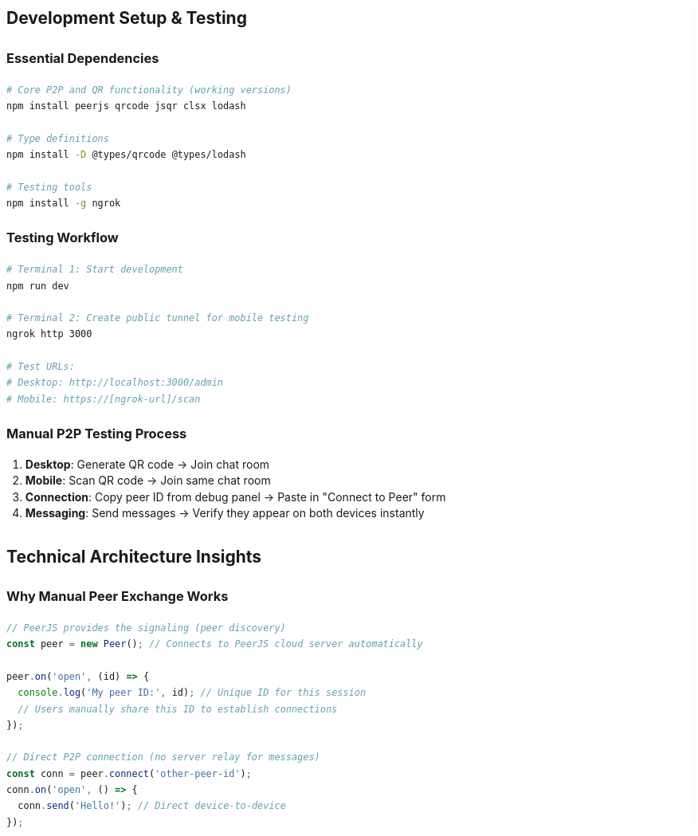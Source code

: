 ## Development Setup & Testing

### Essential Dependencies
```bash
# Core P2P and QR functionality (working versions)
npm install peerjs qrcode jsqr clsx lodash

# Type definitions
npm install -D @types/qrcode @types/lodash

# Testing tools
npm install -g ngrok
```

### Testing Workflow
```bash
# Terminal 1: Start development
npm run dev

# Terminal 2: Create public tunnel for mobile testing
ngrok http 3000

# Test URLs:
# Desktop: http://localhost:3000/admin
# Mobile: https://[ngrok-url]/scan
```

### Manual P2P Testing Process
1. **Desktop**: Generate QR code → Join chat room
2. **Mobile**: Scan QR code → Join same chat room
3. **Connection**: Copy peer ID from debug panel → Paste in "Connect to Peer" form
4. **Messaging**: Send messages → Verify they appear on both devices instantly

## Technical Architecture Insights

### Why Manual Peer Exchange Works
```typescript
// PeerJS provides the signaling (peer discovery)
const peer = new Peer(); // Connects to PeerJS cloud server automatically

peer.on('open', (id) => {
  console.log('My peer ID:', id); // Unique ID for this session
  // Users manually share this ID to establish connections
});

// Direct P2P connection (no server relay for messages)
const conn = peer.connect('other-peer-id');
conn.on('open', () => {
  conn.send('Hello!'); // Direct device-to-device
});
```
